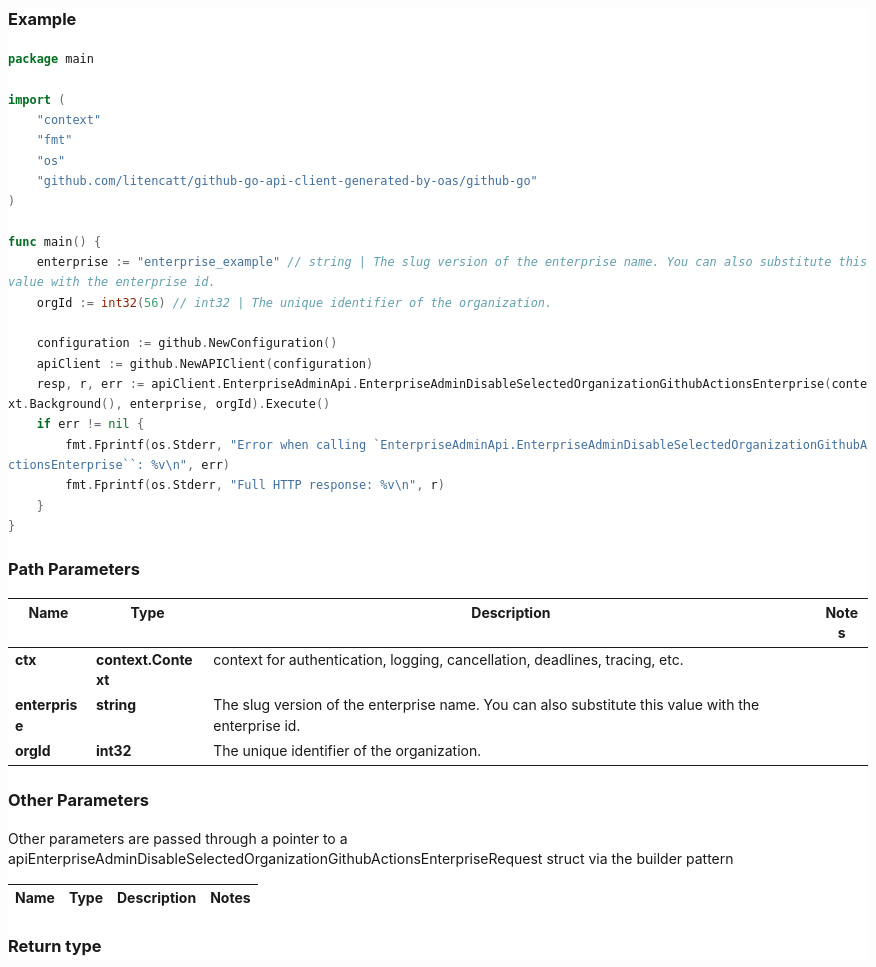 

### Example

```go
package main

import (
    "context"
    "fmt"
    "os"
    "github.com/litencatt/github-go-api-client-generated-by-oas/github-go"
)

func main() {
    enterprise := "enterprise_example" // string | The slug version of the enterprise name. You can also substitute this value with the enterprise id.
    orgId := int32(56) // int32 | The unique identifier of the organization.

    configuration := github.NewConfiguration()
    apiClient := github.NewAPIClient(configuration)
    resp, r, err := apiClient.EnterpriseAdminApi.EnterpriseAdminDisableSelectedOrganizationGithubActionsEnterprise(context.Background(), enterprise, orgId).Execute()
    if err != nil {
        fmt.Fprintf(os.Stderr, "Error when calling `EnterpriseAdminApi.EnterpriseAdminDisableSelectedOrganizationGithubActionsEnterprise``: %v\n", err)
        fmt.Fprintf(os.Stderr, "Full HTTP response: %v\n", r)
    }
}
```

### Path Parameters


Name | Type | Description  | Notes
------------- | ------------- | ------------- | -------------
**ctx** | **context.Context** | context for authentication, logging, cancellation, deadlines, tracing, etc.
**enterprise** | **string** | The slug version of the enterprise name. You can also substitute this value with the enterprise id. | 
**orgId** | **int32** | The unique identifier of the organization. | 

### Other Parameters

Other parameters are passed through a pointer to a apiEnterpriseAdminDisableSelectedOrganizationGithubActionsEnterpriseRequest struct via the builder pattern


Name | Type | Description  | Notes
------------- | ------------- | ------------- | -------------



### Return type
